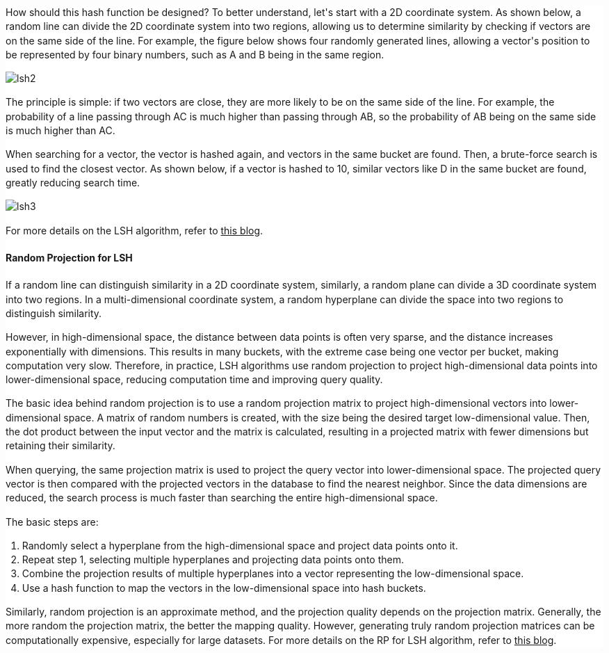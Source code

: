 How should this hash function be designed? To better understand, let's start with a 2D coordinate system. As shown below, a random line can divide the 2D coordinate system into two regions, allowing us to determine similarity by checking if vectors are on the same side of the line. For example, the figure below shows four randomly generated lines, allowing a vector's position to be represented by four binary numbers, such as A and B being in the same region.

![lsh2](https://storage.guangzhengli.com/images/lsh2.png)

The principle is simple: if two vectors are close, they are more likely to be on the same side of the line. For example, the probability of a line passing through AC is much higher than passing through AB, so the probability of AB being on the same side is much higher than AC.

When searching for a vector, the vector is hashed again, and vectors in the same bucket are found. Then, a brute-force search is used to find the closest vector. As shown below, if a vector is hashed to 10, similar vectors like D in the same bucket are found, greatly reducing search time.

![lsh3](https://storage.guangzhengli.com/images/lsh3.png)

For more details on the LSH algorithm, refer to [this blog](https://www.pinecone.io/learn/series/faiss/locality-sensitive-hashing/).

#### Random Projection for LSH

If a random line can distinguish similarity in a 2D coordinate system, similarly, a random plane can divide a 3D coordinate system into two regions. In a multi-dimensional coordinate system, a random hyperplane can divide the space into two regions to distinguish similarity.

However, in high-dimensional space, the distance between data points is often very sparse, and the distance increases exponentially with dimensions. This results in many buckets, with the extreme case being one vector per bucket, making computation very slow. Therefore, in practice, LSH algorithms use random projection to project high-dimensional data points into lower-dimensional space, reducing computation time and improving query quality.

The basic idea behind random projection is to use a random projection matrix to project high-dimensional vectors into lower-dimensional space. A matrix of random numbers is created, with the size being the desired target low-dimensional value. Then, the dot product between the input vector and the matrix is calculated, resulting in a projected matrix with fewer dimensions but retaining their similarity.

When querying, the same projection matrix is used to project the query vector into lower-dimensional space. The projected query vector is then compared with the projected vectors in the database to find the nearest neighbor. Since the data dimensions are reduced, the search process is much faster than searching the entire high-dimensional space.

The basic steps are:

1. Randomly select a hyperplane from the high-dimensional space and project data points onto it.
2. Repeat step 1, selecting multiple hyperplanes and projecting data points onto them.
3. Combine the projection results of multiple hyperplanes into a vector representing the low-dimensional space.
4. Use a hash function to map the vectors in the low-dimensional space into hash buckets.

Similarly, random projection is an approximate method, and the projection quality depends on the projection matrix. Generally, the more random the projection matrix, the better the mapping quality. However, generating truly random projection matrices can be computationally expensive, especially for large datasets. For more details on the RP for LSH algorithm, refer to [this blog](https://www.pinecone.io/learn/series/faiss/locality-sensitive-hashing-random-projection/).
